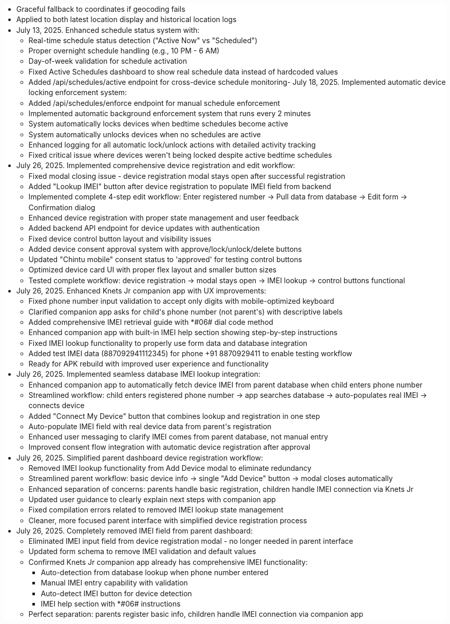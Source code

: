  - Graceful fallback to coordinates if geocoding fails
  - Applied to both latest location display and historical location logs
- July 13, 2025. Enhanced schedule status system with:
  - Real-time schedule status detection ("Active Now" vs "Scheduled")
  - Proper overnight schedule handling (e.g., 10 PM - 6 AM)
  - Day-of-week validation for schedule activation
  - Fixed Active Schedules dashboard to show real schedule data instead of hardcoded values
  - Added /api/schedules/active endpoint for cross-device schedule monitoring- July 18, 2025. Implemented automatic device locking enforcement system:
  - Added /api/schedules/enforce endpoint for manual schedule enforcement
  - Implemented automatic background enforcement system that runs every 2 minutes
  - System automatically locks devices when bedtime schedules become active
  - System automatically unlocks devices when no schedules are active
  - Enhanced logging for all automatic lock/unlock actions with detailed activity tracking
  - Fixed critical issue where devices weren't being locked despite active bedtime schedules
- July 26, 2025. Implemented comprehensive device registration and edit workflow:
  - Fixed modal closing issue - device registration modal stays open after successful registration
  - Added "Lookup IMEI" button after device registration to populate IMEI field from backend
  - Implemented complete 4-step edit workflow: Enter registered number → Pull data from database → Edit form → Confirmation dialog
  - Enhanced device registration with proper state management and user feedback
  - Added backend API endpoint for device updates with authentication
  - Fixed device control button layout and visibility issues
  - Added device consent approval system with approve/lock/unlock/delete buttons
  - Updated "Chintu mobile" consent status to 'approved' for testing control buttons
  - Optimized device card UI with proper flex layout and smaller button sizes
  - Tested complete workflow: device registration → modal stays open → IMEI lookup → control buttons functional
- July 26, 2025. Enhanced Knets Jr companion app with UX improvements:
  - Fixed phone number input validation to accept only digits with mobile-optimized keyboard
  - Clarified companion app asks for child's phone number (not parent's) with descriptive labels
  - Added comprehensive IMEI retrieval guide with *#06# dial code method
  - Enhanced companion app with built-in IMEI help section showing step-by-step instructions
  - Fixed IMEI lookup functionality to properly use form data and database integration
  - Added test IMEI data (887092941112345) for phone +91 8870929411 to enable testing workflow
  - Ready for APK rebuild with improved user experience and functionality
- July 26, 2025. Implemented seamless database IMEI lookup integration:
  - Enhanced companion app to automatically fetch device IMEI from parent database when child enters phone number
  - Streamlined workflow: child enters registered phone number → app searches database → auto-populates real IMEI → connects device
  - Added "Connect My Device" button that combines lookup and registration in one step
  - Auto-populate IMEI field with real device data from parent's registration
  - Enhanced user messaging to clarify IMEI comes from parent database, not manual entry
  - Improved consent flow integration with automatic device registration after approval
- July 26, 2025. Simplified parent dashboard device registration workflow:
  - Removed IMEI lookup functionality from Add Device modal to eliminate redundancy
  - Streamlined parent workflow: basic device info → single "Add Device" button → modal closes automatically
  - Enhanced separation of concerns: parents handle basic registration, children handle IMEI connection via Knets Jr
  - Updated user guidance to clearly explain next steps with companion app
  - Fixed compilation errors related to removed IMEI lookup state management
  - Cleaner, more focused parent interface with simplified device registration process
- July 26, 2025. Completely removed IMEI field from parent dashboard:
  - Eliminated IMEI input field from device registration modal - no longer needed in parent interface
  - Updated form schema to remove IMEI validation and default values
  - Confirmed Knets Jr companion app already has comprehensive IMEI functionality:
    * Auto-detection from database lookup when phone number entered
    * Manual IMEI entry capability with validation
    * Auto-detect IMEI button for device detection
    * IMEI help section with *#06# instructions
  - Perfect separation: parents register basic info, children handle IMEI connection via companion app